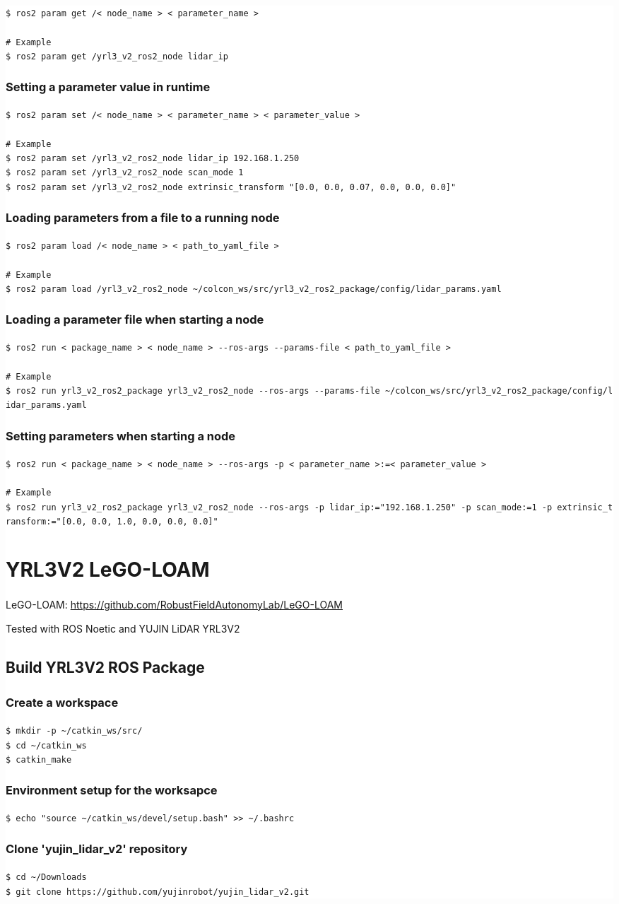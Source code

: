 ```
$ ros2 param get /< node_name > < parameter_name >

# Example
$ ros2 param get /yrl3_v2_ros2_node lidar_ip
```
### Setting a parameter value in runtime
```
$ ros2 param set /< node_name > < parameter_name > < parameter_value >

# Example
$ ros2 param set /yrl3_v2_ros2_node lidar_ip 192.168.1.250
$ ros2 param set /yrl3_v2_ros2_node scan_mode 1
$ ros2 param set /yrl3_v2_ros2_node extrinsic_transform "[0.0, 0.0, 0.07, 0.0, 0.0, 0.0]"
```
### Loading parameters from a file to a running node
```
$ ros2 param load /< node_name > < path_to_yaml_file >

# Example
$ ros2 param load /yrl3_v2_ros2_node ~/colcon_ws/src/yrl3_v2_ros2_package/config/lidar_params.yaml
```
### Loading a parameter file when starting a node
```
$ ros2 run < package_name > < node_name > --ros-args --params-file < path_to_yaml_file >

# Example
$ ros2 run yrl3_v2_ros2_package yrl3_v2_ros2_node --ros-args --params-file ~/colcon_ws/src/yrl3_v2_ros2_package/config/lidar_params.yaml
```
### Setting parameters when starting a node
```
$ ros2 run < package_name > < node_name > --ros-args -p < parameter_name >:=< parameter_value >

# Example
$ ros2 run yrl3_v2_ros2_package yrl3_v2_ros2_node --ros-args -p lidar_ip:="192.168.1.250" -p scan_mode:=1 -p extrinsic_transform:="[0.0, 0.0, 1.0, 0.0, 0.0, 0.0]"
```

# YRL3V2 LeGO-LOAM
LeGO-LOAM: https://github.com/RobustFieldAutonomyLab/LeGO-LOAM

Tested with ROS Noetic and YUJIN LiDAR YRL3V2

## Build YRL3V2 ROS Package
### Create a workspace
```
$ mkdir -p ~/catkin_ws/src/
$ cd ~/catkin_ws
$ catkin_make
```
### Environment setup for the worksapce
```
$ echo "source ~/catkin_ws/devel/setup.bash" >> ~/.bashrc
```
### Clone 'yujin_lidar_v2' repository
```
$ cd ~/Downloads
$ git clone https://github.com/yujinrobot/yujin_lidar_v2.git

```